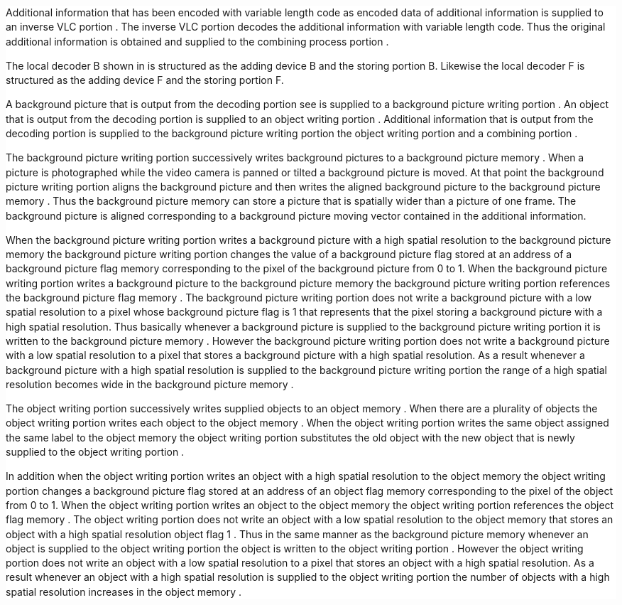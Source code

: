 Additional information that has been encoded with variable length code as encoded data of additional information is supplied to an inverse VLC portion . The inverse VLC portion decodes the additional information with variable length code. Thus the original additional information is obtained and supplied to the combining process portion .

The local decoder B shown in is structured as the adding device B and the storing portion B. Likewise the local decoder F is structured as the adding device F and the storing portion F.

A background picture that is output from the decoding portion see is supplied to a background picture writing portion . An object that is output from the decoding portion is supplied to an object writing portion . Additional information that is output from the decoding portion is supplied to the background picture writing portion the object writing portion and a combining portion .

The background picture writing portion successively writes background pictures to a background picture memory . When a picture is photographed while the video camera is panned or tilted a background picture is moved. At that point the background picture writing portion aligns the background picture and then writes the aligned background picture to the background picture memory . Thus the background picture memory can store a picture that is spatially wider than a picture of one frame. The background picture is aligned corresponding to a background picture moving vector contained in the additional information.

When the background picture writing portion writes a background picture with a high spatial resolution to the background picture memory the background picture writing portion changes the value of a background picture flag stored at an address of a background picture flag memory corresponding to the pixel of the background picture from 0 to 1. When the background picture writing portion writes a background picture to the background picture memory the background picture writing portion references the background picture flag memory . The background picture writing portion does not write a background picture with a low spatial resolution to a pixel whose background picture flag is 1 that represents that the pixel storing a background picture with a high spatial resolution. Thus basically whenever a background picture is supplied to the background picture writing portion it is written to the background picture memory . However the background picture writing portion does not write a background picture with a low spatial resolution to a pixel that stores a background picture with a high spatial resolution. As a result whenever a background picture with a high spatial resolution is supplied to the background picture writing portion the range of a high spatial resolution becomes wide in the background picture memory .

The object writing portion successively writes supplied objects to an object memory . When there are a plurality of objects the object writing portion writes each object to the object memory . When the object writing portion writes the same object assigned the same label to the object memory the object writing portion substitutes the old object with the new object that is newly supplied to the object writing portion .

In addition when the object writing portion writes an object with a high spatial resolution to the object memory the object writing portion changes a background picture flag stored at an address of an object flag memory corresponding to the pixel of the object from 0 to 1. When the object writing portion writes an object to the object memory the object writing portion references the object flag memory . The object writing portion does not write an object with a low spatial resolution to the object memory that stores an object with a high spatial resolution object flag 1 . Thus in the same manner as the background picture memory whenever an object is supplied to the object writing portion the object is written to the object writing portion . However the object writing portion does not write an object with a low spatial resolution to a pixel that stores an object with a high spatial resolution. As a result whenever an object with a high spatial resolution is supplied to the object writing portion the number of objects with a high spatial resolution increases in the object memory .
